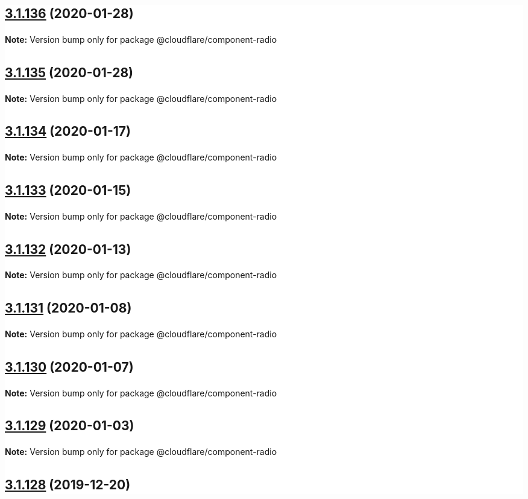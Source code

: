## [3.1.136](http://stash.cfops.it:7999/fe/stratus/compare/@cloudflare/component-radio@3.1.134...@cloudflare/component-radio@3.1.136) (2020-01-28)

**Note:** Version bump only for package @cloudflare/component-radio

## [3.1.135](http://stash.cfops.it:7999/fe/stratus/compare/@cloudflare/component-radio@3.1.134...@cloudflare/component-radio@3.1.135) (2020-01-28)

**Note:** Version bump only for package @cloudflare/component-radio

## [3.1.134](http://stash.cfops.it:7999/fe/stratus/compare/@cloudflare/component-radio@3.1.133...@cloudflare/component-radio@3.1.134) (2020-01-17)

**Note:** Version bump only for package @cloudflare/component-radio

## [3.1.133](http://stash.cfops.it:7999/fe/stratus/compare/@cloudflare/component-radio@3.1.132...@cloudflare/component-radio@3.1.133) (2020-01-15)

**Note:** Version bump only for package @cloudflare/component-radio

## [3.1.132](http://stash.cfops.it:7999/fe/stratus/compare/@cloudflare/component-radio@3.1.131...@cloudflare/component-radio@3.1.132) (2020-01-13)

**Note:** Version bump only for package @cloudflare/component-radio

## [3.1.131](http://stash.cfops.it:7999/fe/stratus/compare/@cloudflare/component-radio@3.1.130...@cloudflare/component-radio@3.1.131) (2020-01-08)

**Note:** Version bump only for package @cloudflare/component-radio

## [3.1.130](http://stash.cfops.it:7999/fe/stratus/compare/@cloudflare/component-radio@3.1.129...@cloudflare/component-radio@3.1.130) (2020-01-07)

**Note:** Version bump only for package @cloudflare/component-radio

## [3.1.129](http://stash.cfops.it:7999/fe/stratus/compare/@cloudflare/component-radio@3.1.128...@cloudflare/component-radio@3.1.129) (2020-01-03)

**Note:** Version bump only for package @cloudflare/component-radio

## [3.1.128](http://stash.cfops.it:7999/fe/stratus/compare/@cloudflare/component-radio@3.1.127...@cloudflare/component-radio@3.1.128) (2019-12-20)
